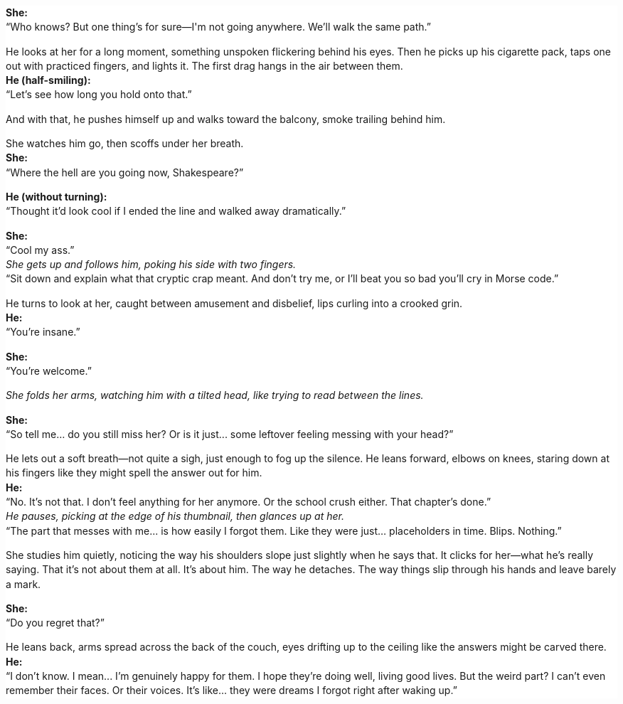 **She:**  
“Who knows? But one thing’s for sure—I'm not going anywhere. We’ll walk the same path.”

He looks at her for a long moment, something unspoken flickering behind his eyes. Then he picks up his cigarette pack, taps one out with practiced fingers, and lights it. The first drag hangs in the air between them.  
**He (half-smiling):**  
“Let’s see how long you hold onto that.”

And with that, he pushes himself up and walks toward the balcony, smoke trailing behind him.

She watches him go, then scoffs under her breath.  
**She:**  
“Where the hell are you going now, Shakespeare?”

**He (without turning):**  
“Thought it’d look cool if I ended the line and walked away dramatically.”

**She:**  
“Cool my ass.”  
*She gets up and follows him, poking his side with two fingers.*  
“Sit down and explain what that cryptic crap meant. And don’t try me, or I’ll beat you so bad you’ll cry in Morse code.”

He turns to look at her, caught between amusement and disbelief, lips curling into a crooked grin.  
**He:**  
“You’re insane.”

**She:**  
“You’re welcome.”

*She folds her arms, watching him with a tilted head, like trying to read between the lines.*

**She:**  
“So tell me… do you still miss her? Or is it just... some leftover feeling messing with your head?”

He lets out a soft breath—not quite a sigh, just enough to fog up the silence. He leans forward, elbows on knees, staring down at his fingers like they might spell the answer out for him.  
**He:**  
“No. It’s not that. I don’t feel anything for her anymore. Or the school crush either. That chapter’s done.”  
*He pauses, picking at the edge of his thumbnail, then glances up at her.*  
“The part that messes with me... is how easily I forgot them. Like they were just… placeholders in time. Blips. Nothing.”

She studies him quietly, noticing the way his shoulders slope just slightly when he says that. It clicks for her—what he’s really saying. That it’s not about them at all. It’s about him. The way he detaches. The way things slip through his hands and leave barely a mark.

**She:**  
“Do you regret that?”

He leans back, arms spread across the back of the couch, eyes drifting up to the ceiling like the answers might be carved there.  
**He:**  
“I don’t know. I mean... I’m genuinely happy for them. I hope they’re doing well, living good lives. But the weird part? I can’t even remember their faces. Or their voices. It’s like... they were dreams I forgot right after waking up.”
